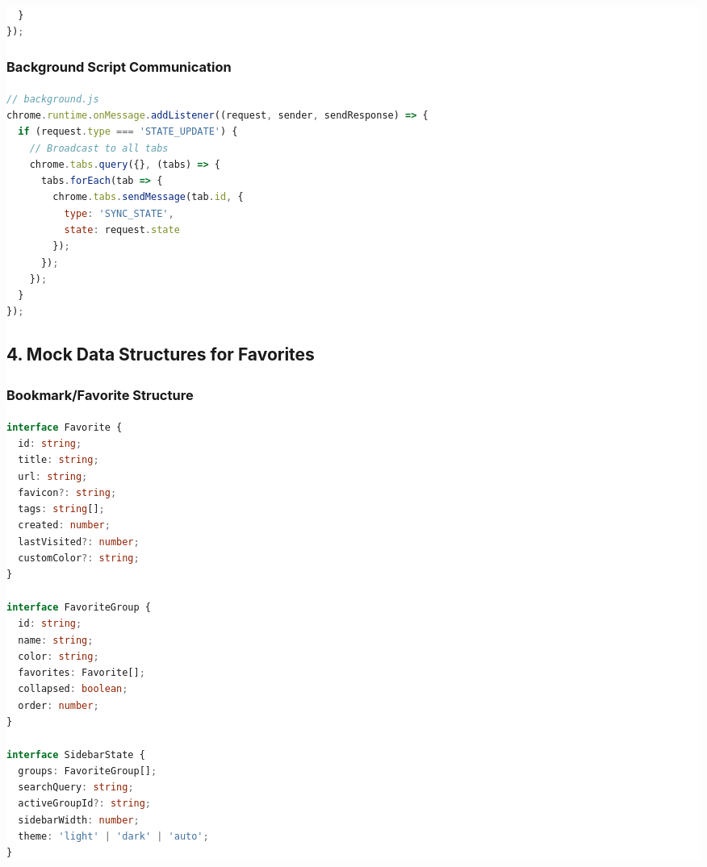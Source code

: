```javascript
  }
});
```

### Background Script Communication
```javascript
// background.js
chrome.runtime.onMessage.addListener((request, sender, sendResponse) => {
  if (request.type === 'STATE_UPDATE') {
    // Broadcast to all tabs
    chrome.tabs.query({}, (tabs) => {
      tabs.forEach(tab => {
        chrome.tabs.sendMessage(tab.id, {
          type: 'SYNC_STATE',
          state: request.state
        });
      });
    });
  }
});
```

## 4. Mock Data Structures for Favorites

### Bookmark/Favorite Structure
```typescript
interface Favorite {
  id: string;
  title: string;
  url: string;
  favicon?: string;
  tags: string[];
  created: number;
  lastVisited?: number;
  customColor?: string;
}

interface FavoriteGroup {
  id: string;
  name: string;
  color: string;
  favorites: Favorite[];
  collapsed: boolean;
  order: number;
}

interface SidebarState {
  groups: FavoriteGroup[];
  searchQuery: string;
  activeGroupId?: string;
  sidebarWidth: number;
  theme: 'light' | 'dark' | 'auto';
}
```
